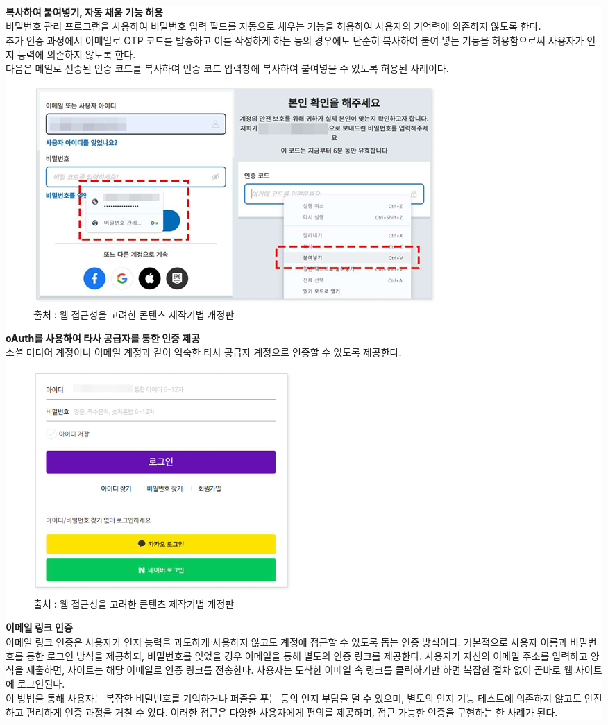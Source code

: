 **복사하여 붙여넣기, 자동 채움 기능 허용**     
비밀번호 관리 프로그램을 사용하여 비밀번호 입력 필드를 자동으로 채우는 기능을 허용하여 사용자의 기억력에 의존하지 않도록 한다.    
추가 인증 과정에서 이메일로 OTP 코드를 발송하고 이를 작성하게 하는 등의 경우에도 단순히 복사하여 붙여 넣는 기능을 허용함으로써 사용자가 인지 능력에 의존하지 않도록 한다.    
다음은 메일로 전송된 인증 코드를 복사하여 인증 코드 입력창에 복사하여 붙여넣을 수 있도록 허용된 사례이다.     

<figure>
<img src="./../images/a11y-web/img-auth02.png" alt="브라우저 자동 완성 기능과 붙여넣기 허용 예">
<figcaption>출처 : 웹 접근성을 고려한 콘텐츠 제작기법 개정판</figcaption>   
</figure>

**oAuth를 사용하여 타사 공급자를 통한 인증 제공**     
소셜 미디어 계정이나 이메일 계정과 같이 익숙한 타사 공급자 계정으로 인증할 수 있도록 제공한다.     

<figure>
<img src="./../images/a11y-web/img-auth03.png" alt="제3자 로그인 제공">
<figcaption>출처 : 웹 접근성을 고려한 콘텐츠 제작기법 개정판</figcaption>   
</figure>

**이메일 링크 인증**     
이메일 링크 인증은 사용자가 인지 능력을 과도하게 사용하지 않고도 계정에 접근할 수 있도록 돕는 인증 방식이다. 기본적으로 사용자 이름과 비밀번호를 통한 로그인 방식을 제공하되, 비밀번호를 잊었을 경우 이메일을 통해 별도의 인증 링크를 제공한다. 사용자가 자신의 이메일 주소를 입력하고 양식을 제출하면, 사이트는 해당 이메일로 인증 링크를 전송한다. 사용자는 도착한 이메일 속 링크를 클릭하기만 하면 복잡한 절차 없이 곧바로 웹 사이트에 로그인된다.    
이 방법을 통해 사용자는 복잡한 비밀번호를 기억하거나 퍼즐을 푸는 등의 인지 부담을 덜 수 있으며, 별도의 인지 기능 테스트에 의존하지 않고도 안전하고 편리하게 인증 과정을 거칠 수 있다. 이러한 접근은 다양한 사용자에게 편의를 제공하며, 접근 가능한 인증을 구현하는 한 사례가 된다.     
